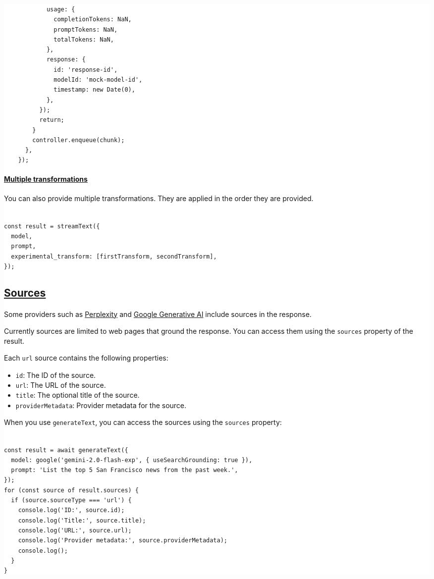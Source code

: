 ```
            usage: {
              completionTokens: NaN,
              promptTokens: NaN,
              totalTokens: NaN,
            },
            response: {
              id: 'response-id',
              modelId: 'mock-model-id',
              timestamp: new Date(0),
            },
          });
          return;
        }
        controller.enqueue(chunk);
      },
    });
```


#### [Multiple transformations](#multiple-transformations)

You can also provide multiple transformations. They are applied in the order they are provided.

```

const result = streamText({
  model,
  prompt,
  experimental_transform: [firstTransform, secondTransform],
});
```


[Sources](#sources)
-------------------

Some providers such as [Perplexity](about:/providers/ai-sdk-providers/perplexity#sources) and [Google Generative AI](about:/providers/ai-sdk-providers/google-generative-ai#sources) include sources in the response.

Currently sources are limited to web pages that ground the response. You can access them using the `sources` property of the result.

Each `url` source contains the following properties:

*   `id`: The ID of the source.
*   `url`: The URL of the source.
*   `title`: The optional title of the source.
*   `providerMetadata`: Provider metadata for the source.

When you use `generateText`, you can access the sources using the `sources` property:

```

const result = await generateText({
  model: google('gemini-2.0-flash-exp', { useSearchGrounding: true }),
  prompt: 'List the top 5 San Francisco news from the past week.',
});
for (const source of result.sources) {
  if (source.sourceType === 'url') {
    console.log('ID:', source.id);
    console.log('Title:', source.title);
    console.log('URL:', source.url);
    console.log('Provider metadata:', source.providerMetadata);
    console.log();
  }
}
```
